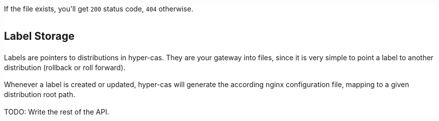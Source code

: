 If the file exists, you'll get `200` status code, `404` otherwise.

## Label Storage

Labels are pointers to distributions in hyper-cas. They are your gateway into files, since it is very simple to point a label to another distribution (rollback or roll forward).

Whenever a label is created or updated, hyper-cas will generate the according nginx configuration file, mapping to a given distribution root path.

TODO: Write the rest of the API.
